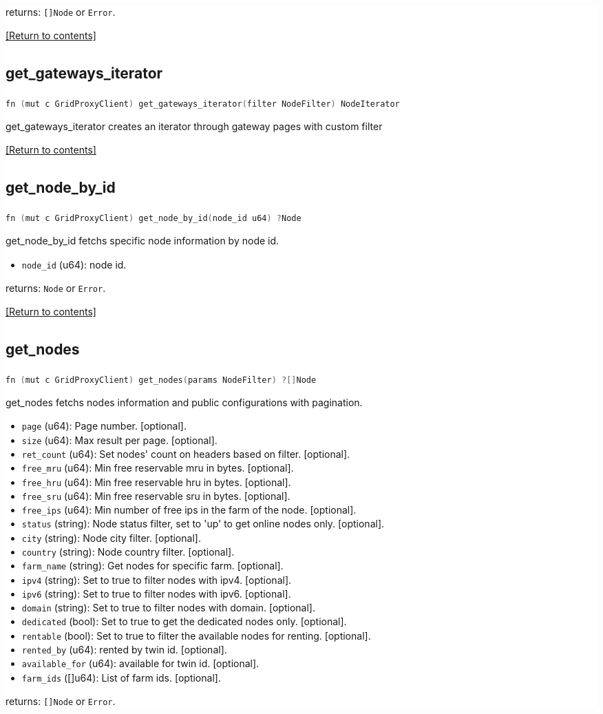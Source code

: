 returns: `[]Node` or `Error`.  

[[Return to contents]](#Contents)

## get_gateways_iterator
```v
fn (mut c GridProxyClient) get_gateways_iterator(filter NodeFilter) NodeIterator
```

get_gateways_iterator creates an iterator through gateway pages with custom filter

[[Return to contents]](#Contents)

## get_node_by_id
```v
fn (mut c GridProxyClient) get_node_by_id(node_id u64) ?Node
```

get_node_by_id fetchs specific node information by node id.  

* `node_id` (u64): node id.  

returns: `Node` or `Error`.  

[[Return to contents]](#Contents)

## get_nodes
```v
fn (mut c GridProxyClient) get_nodes(params NodeFilter) ?[]Node
```

get_nodes fetchs nodes information and public configurations with pagination.  

* `page` (u64): Page number. [optional].  
* `size` (u64): Max result per page. [optional].  
* `ret_count` (u64): Set nodes' count on headers based on filter. [optional].  
* `free_mru` (u64): Min free reservable mru in bytes. [optional].  
* `free_hru` (u64): Min free reservable hru in bytes. [optional].  
* `free_sru` (u64): Min free reservable sru in bytes. [optional].  
* `free_ips` (u64): Min number of free ips in the farm of the node. [optional].  
* `status` (string): Node status filter, set to 'up' to get online nodes only. [optional].  
* `city` (string): Node city filter. [optional].  
* `country` (string): Node country filter. [optional].  
* `farm_name` (string): Get nodes for specific farm. [optional].  
* `ipv4` (string): Set to true to filter nodes with ipv4. [optional].  
* `ipv6` (string): Set to true to filter nodes with ipv6. [optional].  
* `domain` (string): Set to true to filter nodes with domain. [optional].  
* `dedicated` (bool): Set to true to get the dedicated nodes only. [optional].  
* `rentable` (bool): Set to true to filter the available nodes for renting. [optional].  
* `rented_by` (u64): rented by twin id. [optional].  
* `available_for` (u64): available for twin id. [optional].  
* `farm_ids` ([]u64): List of farm ids. [optional].  

returns: `[]Node` or `Error`.  
